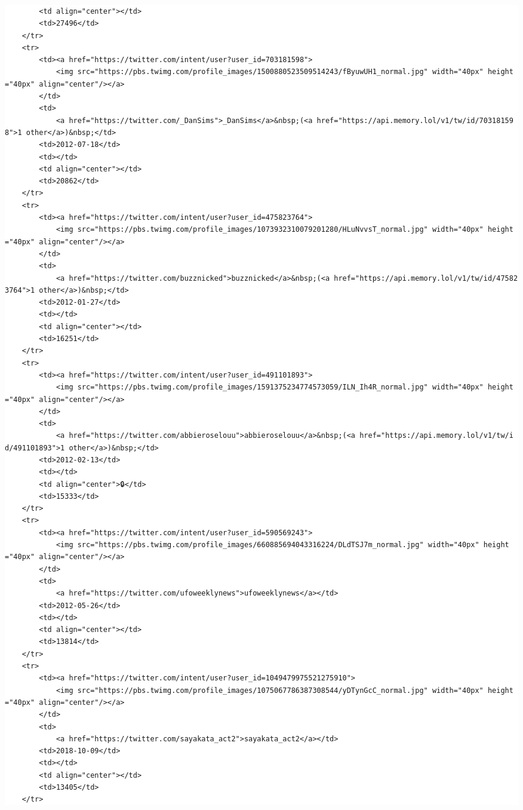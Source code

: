             <td align="center"></td>
            <td>27496</td>
        </tr>
        <tr>
            <td><a href="https://twitter.com/intent/user?user_id=703181598">
                <img src="https://pbs.twimg.com/profile_images/1500880523509514243/fByuwUH1_normal.jpg" width="40px" height="40px" align="center"/></a>
            </td>
            <td>
                <a href="https://twitter.com/_DanSims">_DanSims</a>&nbsp;(<a href="https://api.memory.lol/v1/tw/id/703181598">1 other</a>)&nbsp;</td>
            <td>2012-07-18</td>
            <td></td>
            <td align="center"></td>
            <td>20862</td>
        </tr>
        <tr>
            <td><a href="https://twitter.com/intent/user?user_id=475823764">
                <img src="https://pbs.twimg.com/profile_images/1073932310079201280/HLuNvvsT_normal.jpg" width="40px" height="40px" align="center"/></a>
            </td>
            <td>
                <a href="https://twitter.com/buzznicked">buzznicked</a>&nbsp;(<a href="https://api.memory.lol/v1/tw/id/475823764">1 other</a>)&nbsp;</td>
            <td>2012-01-27</td>
            <td></td>
            <td align="center"></td>
            <td>16251</td>
        </tr>
        <tr>
            <td><a href="https://twitter.com/intent/user?user_id=491101893">
                <img src="https://pbs.twimg.com/profile_images/1591375234774573059/ILN_Ih4R_normal.jpg" width="40px" height="40px" align="center"/></a>
            </td>
            <td>
                <a href="https://twitter.com/abbieroselouu">abbieroselouu</a>&nbsp;(<a href="https://api.memory.lol/v1/tw/id/491101893">1 other</a>)&nbsp;</td>
            <td>2012-02-13</td>
            <td></td>
            <td align="center">🔒</td>
            <td>15333</td>
        </tr>
        <tr>
            <td><a href="https://twitter.com/intent/user?user_id=590569243">
                <img src="https://pbs.twimg.com/profile_images/660885694043316224/DLdTSJ7m_normal.jpg" width="40px" height="40px" align="center"/></a>
            </td>
            <td>
                <a href="https://twitter.com/ufoweeklynews">ufoweeklynews</a></td>
            <td>2012-05-26</td>
            <td></td>
            <td align="center"></td>
            <td>13814</td>
        </tr>
        <tr>
            <td><a href="https://twitter.com/intent/user?user_id=1049479975521275910">
                <img src="https://pbs.twimg.com/profile_images/1075067786387308544/yDTynGcC_normal.jpg" width="40px" height="40px" align="center"/></a>
            </td>
            <td>
                <a href="https://twitter.com/sayakata_act2">sayakata_act2</a></td>
            <td>2018-10-09</td>
            <td></td>
            <td align="center"></td>
            <td>13405</td>
        </tr>